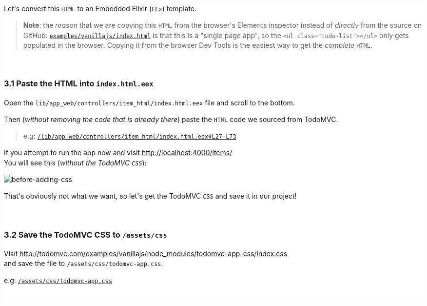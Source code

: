 Let's convert this `HTML` to an Embedded Elixir
([`EEx`](https://hexdocs.pm/eex/EEx.html)) template.


> **Note**: the _reason_ that we are copying this `HTML`
from the browser's Elements inspector
instead of _directly_ from the source
on GitHub:
[`examples/vanillajs/index.html`](https://github.com/tastejs/todomvc/blob/c50cc922495fd76cb44844e3b1cd77e35a5d6be1/examples/vanillajs/index.html#L18)
is that this is a "single page app",
so the `<ul class="todo-list"></ul>`
only gets populated in the browser.
Copying it from the browser Dev Tools
is the easiest way to get the _complete_ `HTML`.

<br />

### 3.1 Paste the HTML into `index.html.eex`

Open the `lib/app_web/controllers/item_html/index.html.eex` file
and scroll to the bottom.

Then (_without removing the code that is already there_)
paste the `HTML` code we sourced from TodoMVC.

> e.g:
[`/lib/app_web/controllers/item_html/index.html.eex#L27-L73`](https://github.com/dwyl/phoenix-todo-list-tutorial/blob/8bcc3239d975f5b706514d1a88ea47ca57e5239a/lib/app_web/controllers/item_html/index.html.heex#L27-L73)

If you attempt to run the app now
and visit
[http://localhost:4000/items/](http://localhost:4000/items/) <br />
You will see this (_without the TodoMVC `CSS`_):

![before-adding-css](https://user-images.githubusercontent.com/17494745/205656501-b3170bc4-c8a7-403f-9db9-2823c839f61e.png)

That's obviously not what we want,
so let's get the TodoMVC `CSS`
and save it in our project!

<br />

### 3.2 Save the TodoMVC CSS to `/assets/css`

Visit
http://todomvc.com/examples/vanillajs/node_modules/todomvc-app-css/index.css <br />
and save the file to `/assets/css/todomvc-app.css`.

e.g:
[`/assets/css/todomvc-app.css`](https://github.com/dwyl/phoenix-todo-list-tutorial/blob/a341c2cbb5f1ad91897293f058a5d7bee6c1e1cc/assets/css/todomvc-app.css)

<br />
